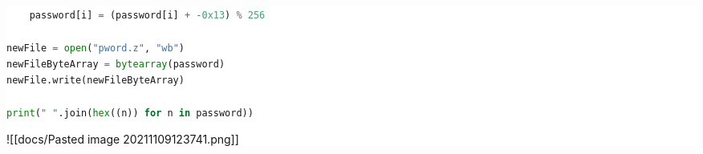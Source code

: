 ```python
    password[i] = (password[i] + -0x13) % 256

newFile = open("pword.z", "wb")
newFileByteArray = bytearray(password)
newFile.write(newFileByteArray)

print(" ".join(hex((n)) for n in password))
```

![[docs/Pasted image 20211109123741.png]]
